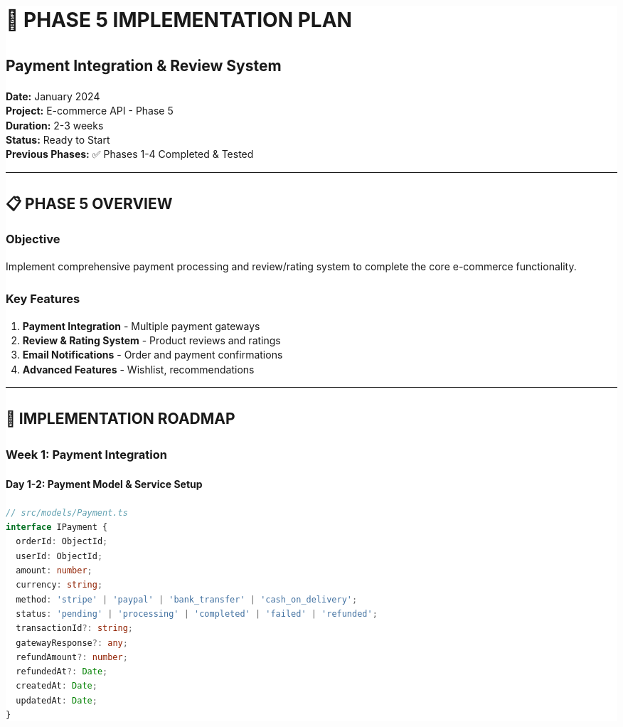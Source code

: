# 🚀 **PHASE 5 IMPLEMENTATION PLAN**
## **Payment Integration & Review System**

**Date:** January 2024  
**Project:** E-commerce API - Phase 5  
**Duration:** 2-3 weeks  
**Status:** Ready to Start  
**Previous Phases:** ✅ Phases 1-4 Completed & Tested

---

## 📋 **PHASE 5 OVERVIEW**

### **Objective**
Implement comprehensive payment processing and review/rating system to complete the core e-commerce functionality.

### **Key Features**
1. **Payment Integration** - Multiple payment gateways
2. **Review & Rating System** - Product reviews and ratings
3. **Email Notifications** - Order and payment confirmations
4. **Advanced Features** - Wishlist, recommendations

---

## 🎯 **IMPLEMENTATION ROADMAP**

### **Week 1: Payment Integration**

#### **Day 1-2: Payment Model & Service Setup**
```typescript
// src/models/Payment.ts
interface IPayment {
  orderId: ObjectId;
  userId: ObjectId;
  amount: number;
  currency: string;
  method: 'stripe' | 'paypal' | 'bank_transfer' | 'cash_on_delivery';
  status: 'pending' | 'processing' | 'completed' | 'failed' | 'refunded';
  transactionId?: string;
  gatewayResponse?: any;
  refundAmount?: number;
  refundedAt?: Date;
  createdAt: Date;
  updatedAt: Date;
}
```
